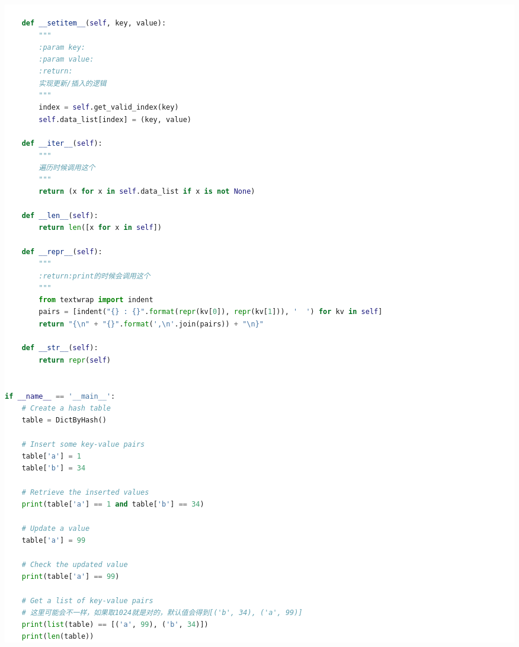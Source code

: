 ```python

    def __setitem__(self, key, value):
        """
        :param key:
        :param value:
        :return:
        实现更新/插入的逻辑
        """
        index = self.get_valid_index(key)
        self.data_list[index] = (key, value)

    def __iter__(self):
        """
        遍历时候调用这个
        """
        return (x for x in self.data_list if x is not None)

    def __len__(self):
        return len([x for x in self])

    def __repr__(self):
        """
        :return:print的时候会调用这个
        """
        from textwrap import indent
        pairs = [indent("{} : {}".format(repr(kv[0]), repr(kv[1])), '  ') for kv in self]
        return "{\n" + "{}".format(',\n'.join(pairs)) + "\n}"

    def __str__(self):
        return repr(self)


if __name__ == '__main__':
    # Create a hash table
    table = DictByHash()

    # Insert some key-value pairs
    table['a'] = 1
    table['b'] = 34

    # Retrieve the inserted values
    print(table['a'] == 1 and table['b'] == 34)

    # Update a value
    table['a'] = 99

    # Check the updated value
    print(table['a'] == 99)

    # Get a list of key-value pairs
    # 这里可能会不一样，如果取1024就是对的，默认值会得到[('b', 34), ('a', 99)]
    print(list(table) == [('a', 99), ('b', 34)])
    print(len(table))
```
